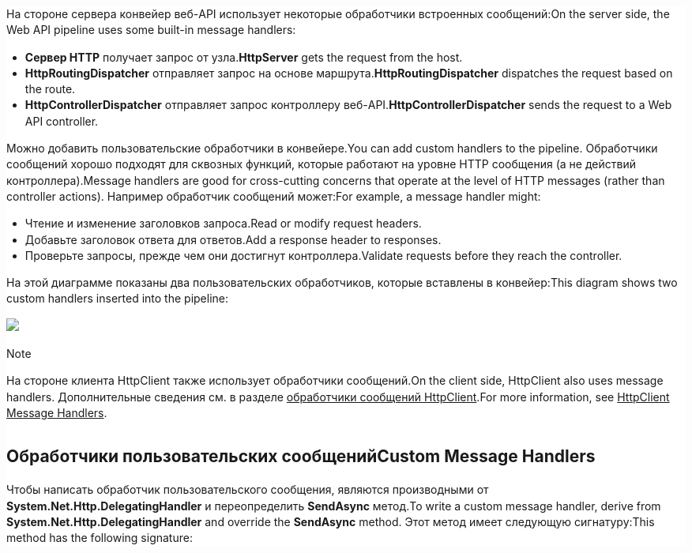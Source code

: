 <span data-ttu-id="16a0b-111">На стороне сервера конвейер веб-API использует некоторые обработчики встроенных сообщений:</span><span class="sxs-lookup"><span data-stu-id="16a0b-111">On the server side, the Web API pipeline uses some built-in message handlers:</span></span>

- <span data-ttu-id="16a0b-112">**Сервер HTTP** получает запрос от узла.</span><span class="sxs-lookup"><span data-stu-id="16a0b-112">**HttpServer** gets the request from the host.</span></span>
- <span data-ttu-id="16a0b-113">**HttpRoutingDispatcher** отправляет запрос на основе маршрута.</span><span class="sxs-lookup"><span data-stu-id="16a0b-113">**HttpRoutingDispatcher** dispatches the request based on the route.</span></span>
- <span data-ttu-id="16a0b-114">**HttpControllerDispatcher** отправляет запрос контроллеру веб-API.</span><span class="sxs-lookup"><span data-stu-id="16a0b-114">**HttpControllerDispatcher** sends the request to a Web API controller.</span></span>

<span data-ttu-id="16a0b-115">Можно добавить пользовательские обработчики в конвейере.</span><span class="sxs-lookup"><span data-stu-id="16a0b-115">You can add custom handlers to the pipeline.</span></span> <span data-ttu-id="16a0b-116">Обработчики сообщений хорошо подходят для сквозных функций, которые работают на уровне HTTP сообщения (а не действий контроллера).</span><span class="sxs-lookup"><span data-stu-id="16a0b-116">Message handlers are good for cross-cutting concerns that operate at the level of HTTP messages (rather than controller actions).</span></span> <span data-ttu-id="16a0b-117">Например обработчик сообщений может:</span><span class="sxs-lookup"><span data-stu-id="16a0b-117">For example, a message handler might:</span></span>

- <span data-ttu-id="16a0b-118">Чтение и изменение заголовков запроса.</span><span class="sxs-lookup"><span data-stu-id="16a0b-118">Read or modify request headers.</span></span>
- <span data-ttu-id="16a0b-119">Добавьте заголовок ответа для ответов.</span><span class="sxs-lookup"><span data-stu-id="16a0b-119">Add a response header to responses.</span></span>
- <span data-ttu-id="16a0b-120">Проверьте запросы, прежде чем они достигнут контроллера.</span><span class="sxs-lookup"><span data-stu-id="16a0b-120">Validate requests before they reach the controller.</span></span>

<span data-ttu-id="16a0b-121">На этой диаграмме показаны два пользовательских обработчиков, которые вставлены в конвейер:</span><span class="sxs-lookup"><span data-stu-id="16a0b-121">This diagram shows two custom handlers inserted into the pipeline:</span></span>

![](http-message-handlers/_static/image2.png)

> [!NOTE]
> <span data-ttu-id="16a0b-122">На стороне клиента HttpClient также использует обработчики сообщений.</span><span class="sxs-lookup"><span data-stu-id="16a0b-122">On the client side, HttpClient also uses message handlers.</span></span> <span data-ttu-id="16a0b-123">Дополнительные сведения см. в разделе [обработчики сообщений HttpClient](httpclient-message-handlers.md).</span><span class="sxs-lookup"><span data-stu-id="16a0b-123">For more information, see [HttpClient Message Handlers](httpclient-message-handlers.md).</span></span>


## <a name="custom-message-handlers"></a><span data-ttu-id="16a0b-124">Обработчики пользовательских сообщений</span><span class="sxs-lookup"><span data-stu-id="16a0b-124">Custom Message Handlers</span></span>

<span data-ttu-id="16a0b-125">Чтобы написать обработчик пользовательского сообщения, являются производными от **System.Net.Http.DelegatingHandler** и переопределить **SendAsync** метод.</span><span class="sxs-lookup"><span data-stu-id="16a0b-125">To write a custom message handler, derive from **System.Net.Http.DelegatingHandler** and override the **SendAsync** method.</span></span> <span data-ttu-id="16a0b-126">Этот метод имеет следующую сигнатуру:</span><span class="sxs-lookup"><span data-stu-id="16a0b-126">This method has the following signature:</span></span>
